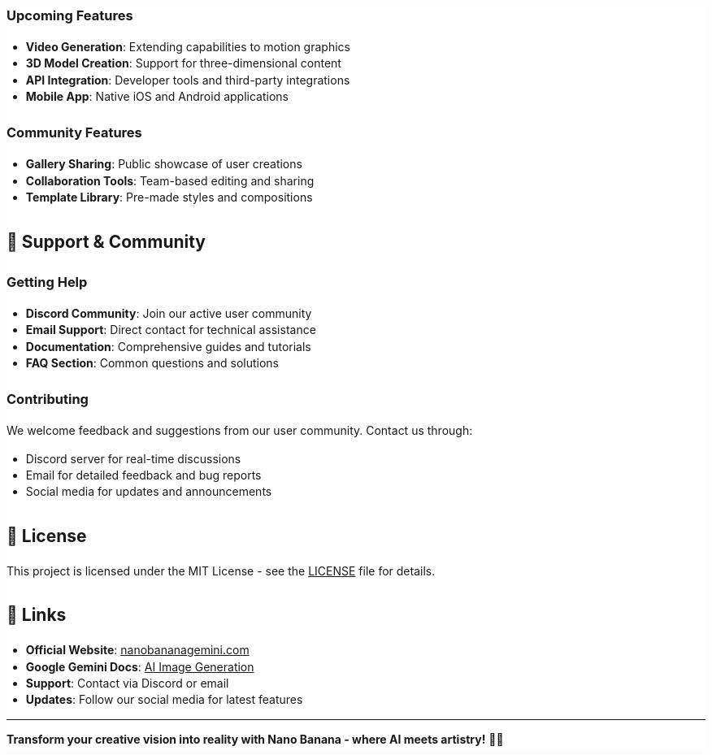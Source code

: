 ### Upcoming Features
- **Video Generation**: Extending capabilities to motion graphics
- **3D Model Creation**: Support for three-dimensional content
- **API Integration**: Developer tools and third-party integrations
- **Mobile App**: Native iOS and Android applications

### Community Features
- **Gallery Sharing**: Public showcase of user creations
- **Collaboration Tools**: Team-based editing and sharing
- **Template Library**: Pre-made styles and compositions

## 🤝 Support & Community

### Getting Help
- **Discord Community**: Join our active user community
- **Email Support**: Direct contact for technical assistance
- **Documentation**: Comprehensive guides and tutorials
- **FAQ Section**: Common questions and solutions

### Contributing
We welcome feedback and suggestions from our user community. Contact us through:
- Discord server for real-time discussions
- Email for detailed feedback and bug reports
- Social media for updates and announcements

## 📄 License

This project is licensed under the MIT License - see the [LICENSE](LICENSE) file for details.

## 🔗 Links

- **Official Website**: [nanobananagemini.com](https://nanobananagemini.com/)
- **Google Gemini Docs**: [AI Image Generation](https://ai.google.dev/gemini-api/docs/image-generation)
- **Support**: Contact via Discord or email
- **Updates**: Follow our social media for latest features

---

**Transform your creative vision into reality with Nano Banana - where AI meets artistry!** 🎨✨
